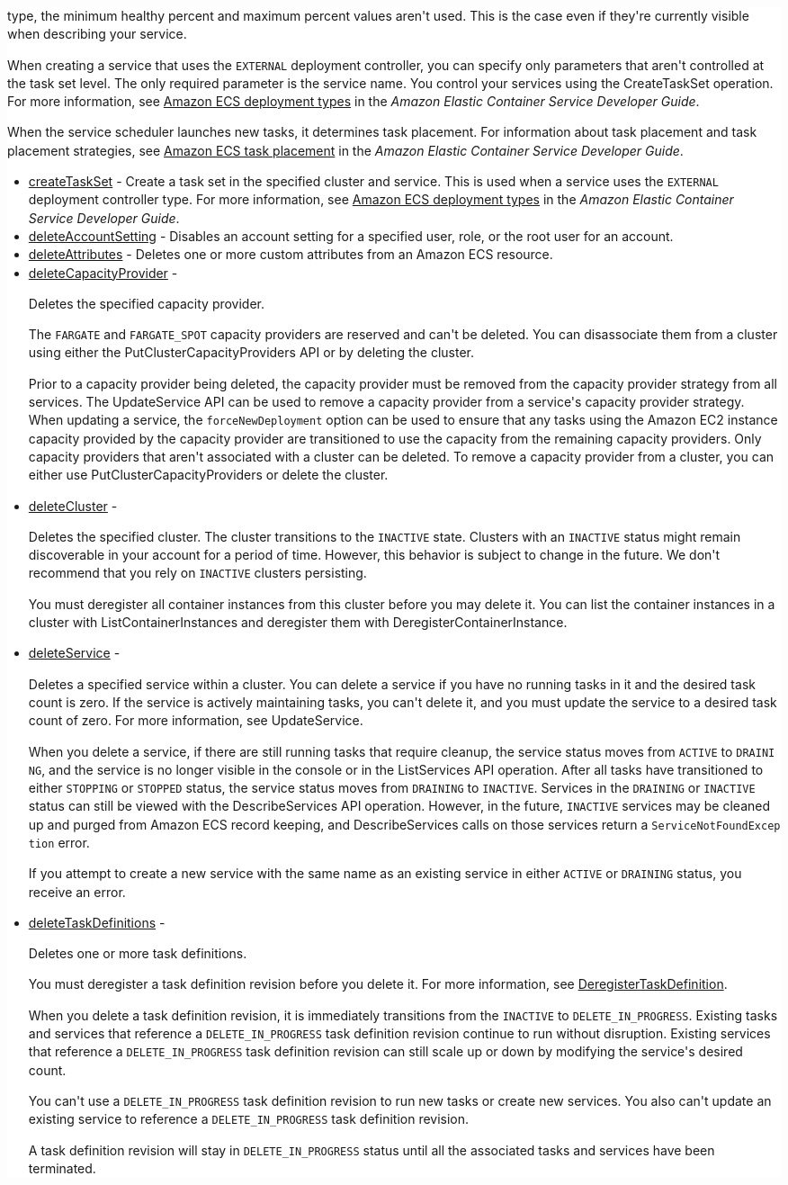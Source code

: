 type, the minimum healthy percent and maximum percent values aren't used. This is the case even if they're currently visible when describing your service.</p> <p>When creating a service that uses the <code>EXTERNAL</code> deployment controller, you can specify only parameters that aren't controlled at the task set level. The only required parameter is the service name. You control your services using the <a>CreateTaskSet</a> operation. For more information, see <a href="https://docs.aws.amazon.com/AmazonECS/latest/developerguide/deployment-types.html">Amazon ECS deployment types</a> in the <i>Amazon Elastic Container Service Developer Guide</i>.</p> <p>When the service scheduler launches new tasks, it determines task placement. For information about task placement and task placement strategies, see <a href="https://docs.aws.amazon.com/AmazonECS/latest/developerguide/task-placement.html">Amazon ECS task placement</a> in the <i>Amazon Elastic Container Service Developer Guide</i>.</p>
* [createTaskSet](#createtaskset) - Create a task set in the specified cluster and service. This is used when a service uses the <code>EXTERNAL</code> deployment controller type. For more information, see <a href="https://docs.aws.amazon.com/AmazonECS/latest/developerguide/deployment-types.html">Amazon ECS deployment types</a> in the <i>Amazon Elastic Container Service Developer Guide</i>.
* [deleteAccountSetting](#deleteaccountsetting) - Disables an account setting for a specified user, role, or the root user for an account.
* [deleteAttributes](#deleteattributes) - Deletes one or more custom attributes from an Amazon ECS resource.
* [deleteCapacityProvider](#deletecapacityprovider) - <p>Deletes the specified capacity provider.</p> <note> <p>The <code>FARGATE</code> and <code>FARGATE_SPOT</code> capacity providers are reserved and can't be deleted. You can disassociate them from a cluster using either the <a>PutClusterCapacityProviders</a> API or by deleting the cluster.</p> </note> <p>Prior to a capacity provider being deleted, the capacity provider must be removed from the capacity provider strategy from all services. The <a>UpdateService</a> API can be used to remove a capacity provider from a service's capacity provider strategy. When updating a service, the <code>forceNewDeployment</code> option can be used to ensure that any tasks using the Amazon EC2 instance capacity provided by the capacity provider are transitioned to use the capacity from the remaining capacity providers. Only capacity providers that aren't associated with a cluster can be deleted. To remove a capacity provider from a cluster, you can either use <a>PutClusterCapacityProviders</a> or delete the cluster.</p>
* [deleteCluster](#deletecluster) - <p>Deletes the specified cluster. The cluster transitions to the <code>INACTIVE</code> state. Clusters with an <code>INACTIVE</code> status might remain discoverable in your account for a period of time. However, this behavior is subject to change in the future. We don't recommend that you rely on <code>INACTIVE</code> clusters persisting.</p> <p>You must deregister all container instances from this cluster before you may delete it. You can list the container instances in a cluster with <a>ListContainerInstances</a> and deregister them with <a>DeregisterContainerInstance</a>.</p>
* [deleteService](#deleteservice) - <p>Deletes a specified service within a cluster. You can delete a service if you have no running tasks in it and the desired task count is zero. If the service is actively maintaining tasks, you can't delete it, and you must update the service to a desired task count of zero. For more information, see <a>UpdateService</a>.</p> <note> <p>When you delete a service, if there are still running tasks that require cleanup, the service status moves from <code>ACTIVE</code> to <code>DRAINING</code>, and the service is no longer visible in the console or in the <a>ListServices</a> API operation. After all tasks have transitioned to either <code>STOPPING</code> or <code>STOPPED</code> status, the service status moves from <code>DRAINING</code> to <code>INACTIVE</code>. Services in the <code>DRAINING</code> or <code>INACTIVE</code> status can still be viewed with the <a>DescribeServices</a> API operation. However, in the future, <code>INACTIVE</code> services may be cleaned up and purged from Amazon ECS record keeping, and <a>DescribeServices</a> calls on those services return a <code>ServiceNotFoundException</code> error.</p> </note> <important> <p>If you attempt to create a new service with the same name as an existing service in either <code>ACTIVE</code> or <code>DRAINING</code> status, you receive an error.</p> </important>
* [deleteTaskDefinitions](#deletetaskdefinitions) - <p>Deletes one or more task definitions.</p> <p>You must deregister a task definition revision before you delete it. For more information, see <a href="https://docs.aws.amazon.com/AmazonECS/latest/APIReference/API_DeregisterTaskDefinition.html">DeregisterTaskDefinition</a>.</p> <p>When you delete a task definition revision, it is immediately transitions from the <code>INACTIVE</code> to <code>DELETE_IN_PROGRESS</code>. Existing tasks and services that reference a <code>DELETE_IN_PROGRESS</code> task definition revision continue to run without disruption. Existing services that reference a <code>DELETE_IN_PROGRESS</code> task definition revision can still scale up or down by modifying the service's desired count.</p> <p>You can't use a <code>DELETE_IN_PROGRESS</code> task definition revision to run new tasks or create new services. You also can't update an existing service to reference a <code>DELETE_IN_PROGRESS</code> task definition revision.</p> <p> A task definition revision will stay in <code>DELETE_IN_PROGRESS</code> status until all the associated tasks and services have been terminated.</p>